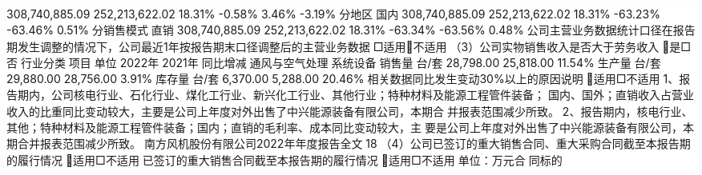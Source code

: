 308,740,885.09
252,213,622.02
18.31%
-0.58%
3.46%
-3.19%
分地区
国内
308,740,885.09
252,213,622.02
18.31%
-63.23%
-63.46%
0.51%
分销售模式
直销
308,740,885.09
252,213,622.02
18.31%
-63.34%
-63.56%
0.48%
公司主营业务数据统计口径在报告期发生调整的情况下，公司最近1年按报告期末口径调整后的主营业务数据
□适用不适用
（3）公司实物销售收入是否大于劳务收入
是□否
行业分类
项目
单位
2022年
2021年
同比增减
通风与空气处理
系统设备
销售量
台/套
28,798.00
25,818.00
11.54%
生产量
台/套
29,880.00
28,756.00
3.91%
库存量
台/套
6,370.00
5,288.00
20.46%
相关数据同比发生变动30%以上的原因说明
适用□不适用
1、报告期内，公司核电行业、石化行业、煤化工行业、新兴化工行业、其他行业；特种材料及能源工程管件装备；
国内、国外；直销收入占营业收入的比重同比变动较大，主要是公司上年度对外出售了中兴能源装备有限公司，本期合
并报表范围减少所致。
2、报告期内，核电行业、其他；特种材料及能源工程管件装备；国内；直销的毛利率、成本同比变动较大，主
要是公司上年度对外出售了中兴能源装备有限公司，本期合并报表范围减少所致。
南方风机股份有限公司2022年年度报告全文
18
（4）公司已签订的重大销售合同、重大采购合同截至本报告期的履行情况
适用□不适用
已签订的重大销售合同截至本报告期的履行情况
适用□不适用
单位：万元合
同标的